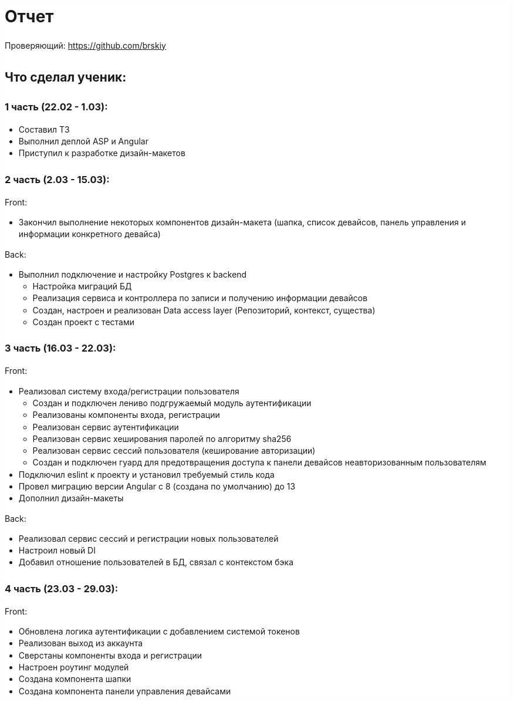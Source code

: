 # Отчет
Проверяющий: https://github.com/brskiy

## Что сделал ученик:
### 1 часть (22.02 - 1.03):
- Составил ТЗ
- Выполнил деплой ASP и Angular
- Приступил к разработке дизайн-макетов

### 2 часть (2.03 - 15.03):

Front:
- Закончил выполнение некоторых компонентов дизайн-макета (шапка, список девайсов, панель управления и информации конкретного девайса)

Back:
- Выполнил подключение и настройку Postgres к backend
  * Настройка миграций БД
  * Реализация сервиса и контроллера по записи и получению информации девайсов
  * Создан, настроен и реализован Data access layer (Репозиторий, контекст, существа)
  * Создан проект с тестами

### 3 часть (16.03 - 22.03):

Front:
- Реализовал систему входа/регистрации пользователя
  * Создан и подключен лениво подгружаемый модуль аутентификации
  * Реализованы компоненты входа, регистрации
  * Реализован сервис аутентификации
  * Реализован сервис хеширования паролей по алгоритму sha256
  * Реализован сервис сессий пользователя (кеширование авторизации)
  * Создан и подключен гуард для предотвращения доступа к панели девайсов неавторизованным пользователям
- Подключил eslint к проекту и установил требуемый стиль кода
- Провел миграцию версии Angular с 8 (создана по умолчанию) до 13
- Дополнил дизайн-макеты

Back:
- Реализовал сервис сессий и регистрации новых пользователей
- Настроил новый DI
- Добавил отношение пользователей в БД, связал с контекстом бэка

### 4 часть (23.03 - 29.03):

Front:
- Обновлена логика аутентификации с добавлением системой токенов
- Реализован выход из аккаунта
- Сверстаны компоненты входа и регистрации
- Настроен роутинг модулей
- Создана компонента шапки
- Создана компонента панели управления девайсами
